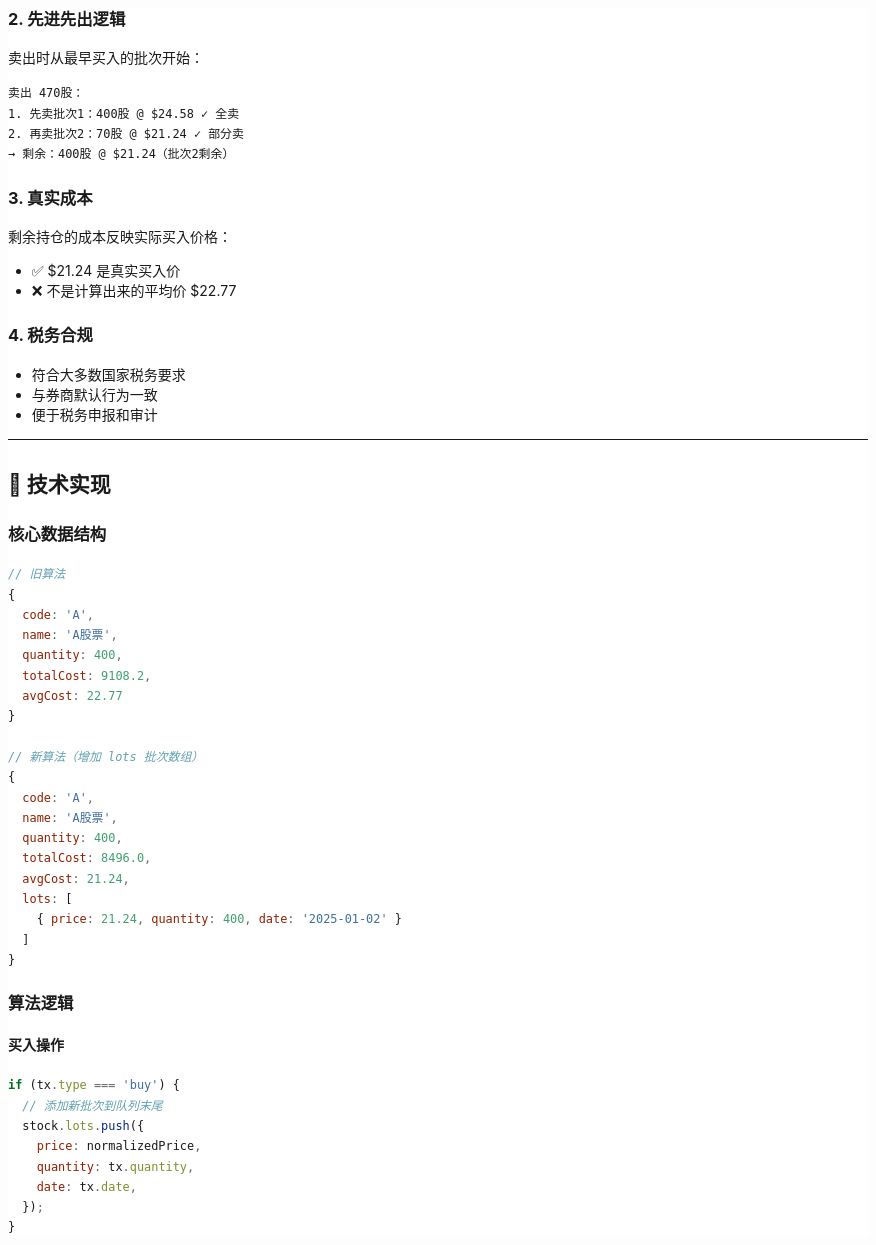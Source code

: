 ### 2. 先进先出逻辑
卖出时从最早买入的批次开始：
```
卖出 470股：
1. 先卖批次1：400股 @ $24.58 ✓ 全卖
2. 再卖批次2：70股 @ $21.24 ✓ 部分卖
→ 剩余：400股 @ $21.24（批次2剩余）
```

### 3. 真实成本
剩余持仓的成本反映实际买入价格：
- ✅ $21.24 是真实买入价
- ❌ 不是计算出来的平均价 $22.77

### 4. 税务合规
- 符合大多数国家税务要求
- 与券商默认行为一致
- 便于税务申报和审计

---

## 🔧 技术实现

### 核心数据结构

```javascript
// 旧算法
{
  code: 'A',
  name: 'A股票',
  quantity: 400,
  totalCost: 9108.2,
  avgCost: 22.77
}

// 新算法（增加 lots 批次数组）
{
  code: 'A',
  name: 'A股票',
  quantity: 400,
  totalCost: 8496.0,
  avgCost: 21.24,
  lots: [
    { price: 21.24, quantity: 400, date: '2025-01-02' }
  ]
}
```

### 算法逻辑

#### 买入操作
```javascript
if (tx.type === 'buy') {
  // 添加新批次到队列末尾
  stock.lots.push({
    price: normalizedPrice,
    quantity: tx.quantity,
    date: tx.date,
  });
}
```
